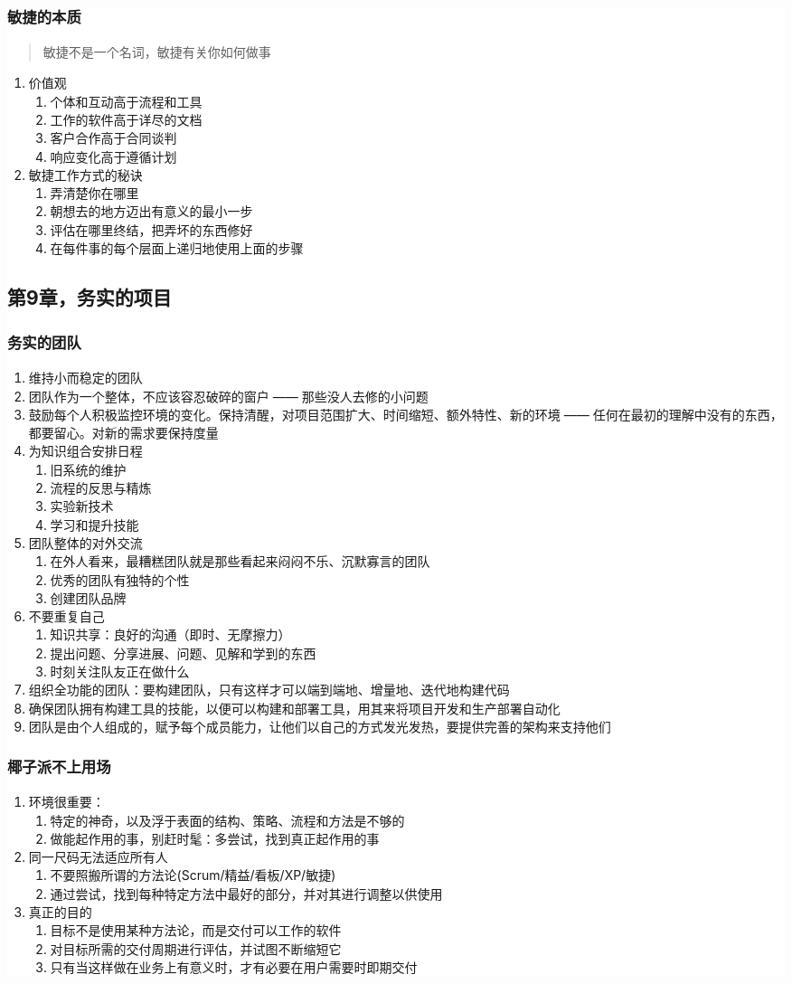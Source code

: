 ### 敏捷的本质

>敏捷不是一个名词，敏捷有关你如何做事

1. 价值观
   1. 个体和互动高于流程和工具
   2. 工作的软件高于详尽的文档
   3. 客户合作高于合同谈判
   4. 响应变化高于遵循计划
2. 敏捷工作方式的秘诀
   1. 弄清楚你在哪里
   2. 朝想去的地方迈出有意义的最小一步
   3. 评估在哪里终结，把弄坏的东西修好
   4. 在每件事的每个层面上递归地使用上面的步骤

## 第9章，务实的项目

### 务实的团队

1. 维持小而稳定的团队
2. 团队作为一个整体，不应该容忍破碎的窗户 —— 那些没人去修的小问题
3. 鼓励每个人积极监控环境的变化。保持清醒，对项目范围扩大、时间缩短、额外特性、新的环境 —— 任何在最初的理解中没有的东西，都要留心。对新的需求要保持度量
4. 为知识组合安排日程
   1. 旧系统的维护
   2. 流程的反思与精炼
   3. 实验新技术
   4. 学习和提升技能
5. 团队整体的对外交流
   1. 在外人看来，最糟糕团队就是那些看起来闷闷不乐、沉默寡言的团队
   2. 优秀的团队有独特的个性
   3. 创建团队品牌
6. 不要重复自己
   1. 知识共享：良好的沟通（即时、无摩擦力）
   1. 提出问题、分享进展、问题、见解和学到的东西
   2. 时刻关注队友正在做什么
7. 组织全功能的团队：要构建团队，只有这样才可以端到端地、增量地、迭代地构建代码
8. 确保团队拥有构建工具的技能，以便可以构建和部署工具，用其来将项目开发和生产部署自动化
9. 团队是由个人组成的，赋予每个成员能力，让他们以自己的方式发光发热，要提供完善的架构来支持他们

### 椰子派不上用场

1. 环境很重要：
   1. 特定的神奇，以及浮于表面的结构、策略、流程和方法是不够的
   2. 做能起作用的事，别赶时髦：多尝试，找到真正起作用的事
2. 同一尺码无法适应所有人
   1. 不要照搬所谓的方法论(Scrum/精益/看板/XP/敏捷)
   2. 通过尝试，找到每种特定方法中最好的部分，并对其进行调整以供使用
3. 真正的目的
   1. 目标不是使用某种方法论，而是交付可以工作的软件
   2. 对目标所需的交付周期进行评估，并试图不断缩短它
   3. 只有当这样做在业务上有意义时，才有必要在用户需要时即期交付
   